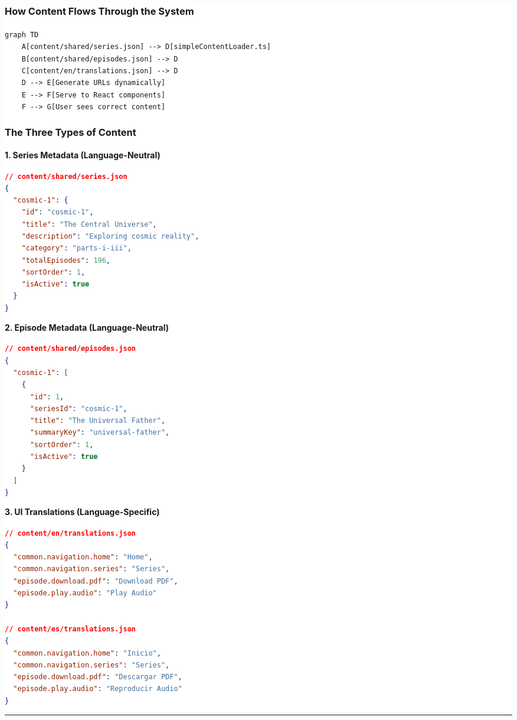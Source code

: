 ### How Content Flows Through the System

```mermaid
graph TD
    A[content/shared/series.json] --> D[simpleContentLoader.ts]
    B[content/shared/episodes.json] --> D
    C[content/en/translations.json] --> D
    D --> E[Generate URLs dynamically]
    E --> F[Serve to React components]
    F --> G[User sees correct content]
```

### The Three Types of Content

**1. Series Metadata (Language-Neutral)**
```json
// content/shared/series.json
{
  "cosmic-1": {
    "id": "cosmic-1",
    "title": "The Central Universe",
    "description": "Exploring cosmic reality",
    "category": "parts-i-iii",
    "totalEpisodes": 196,
    "sortOrder": 1,
    "isActive": true
  }
}
```

**2. Episode Metadata (Language-Neutral)**
```json
// content/shared/episodes.json
{
  "cosmic-1": [
    {
      "id": 1,
      "seriesId": "cosmic-1", 
      "title": "The Universal Father",
      "summaryKey": "universal-father",
      "sortOrder": 1,
      "isActive": true
    }
  ]
}
```

**3. UI Translations (Language-Specific)**
```json
// content/en/translations.json
{
  "common.navigation.home": "Home",
  "common.navigation.series": "Series",
  "episode.download.pdf": "Download PDF",
  "episode.play.audio": "Play Audio"
}

// content/es/translations.json
{
  "common.navigation.home": "Inicio", 
  "common.navigation.series": "Series",
  "episode.download.pdf": "Descargar PDF",
  "episode.play.audio": "Reproducir Audio"
}
```

---